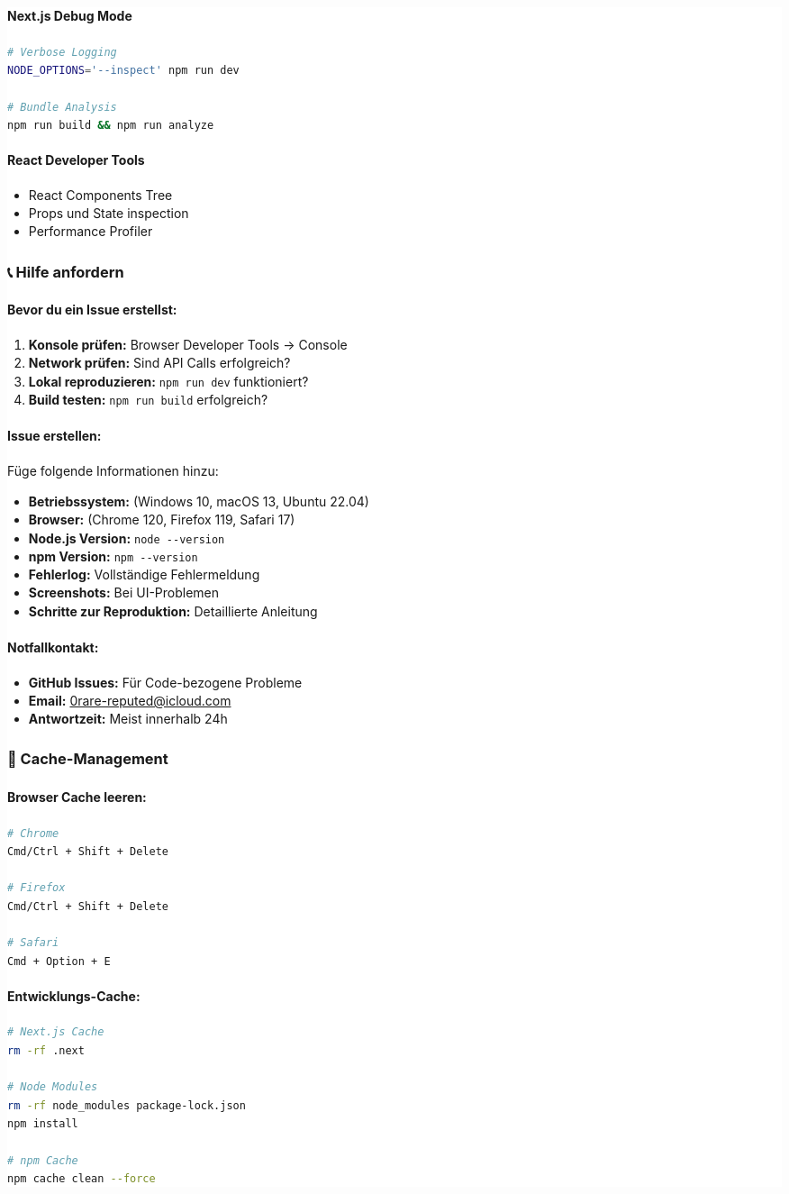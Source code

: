 #### Next.js Debug Mode
```bash
# Verbose Logging
NODE_OPTIONS='--inspect' npm run dev

# Bundle Analysis
npm run build && npm run analyze
```

#### React Developer Tools
- React Components Tree
- Props und State inspection
- Performance Profiler

### 📞 Hilfe anfordern

#### Bevor du ein Issue erstellst:
1. **Konsole prüfen:** Browser Developer Tools → Console
2. **Network prüfen:** Sind API Calls erfolgreich?
3. **Lokal reproduzieren:** `npm run dev` funktioniert?
4. **Build testen:** `npm run build` erfolgreich?

#### Issue erstellen:
Füge folgende Informationen hinzu:
- **Betriebssystem:** (Windows 10, macOS 13, Ubuntu 22.04)
- **Browser:** (Chrome 120, Firefox 119, Safari 17)
- **Node.js Version:** `node --version`
- **npm Version:** `npm --version`
- **Fehlerlog:** Vollständige Fehlermeldung
- **Screenshots:** Bei UI-Problemen
- **Schritte zur Reproduktion:** Detaillierte Anleitung

#### Notfallkontakt:
- **GitHub Issues:** Für Code-bezogene Probleme
- **Email:** [0rare-reputed@icloud.com](mailto:0rare-reputed@icloud.com)
- **Antwortzeit:** Meist innerhalb 24h

### 🔄 Cache-Management

#### Browser Cache leeren:
```bash
# Chrome
Cmd/Ctrl + Shift + Delete

# Firefox  
Cmd/Ctrl + Shift + Delete

# Safari
Cmd + Option + E
```

#### Entwicklungs-Cache:
```bash
# Next.js Cache
rm -rf .next

# Node Modules
rm -rf node_modules package-lock.json
npm install

# npm Cache
npm cache clean --force
```
